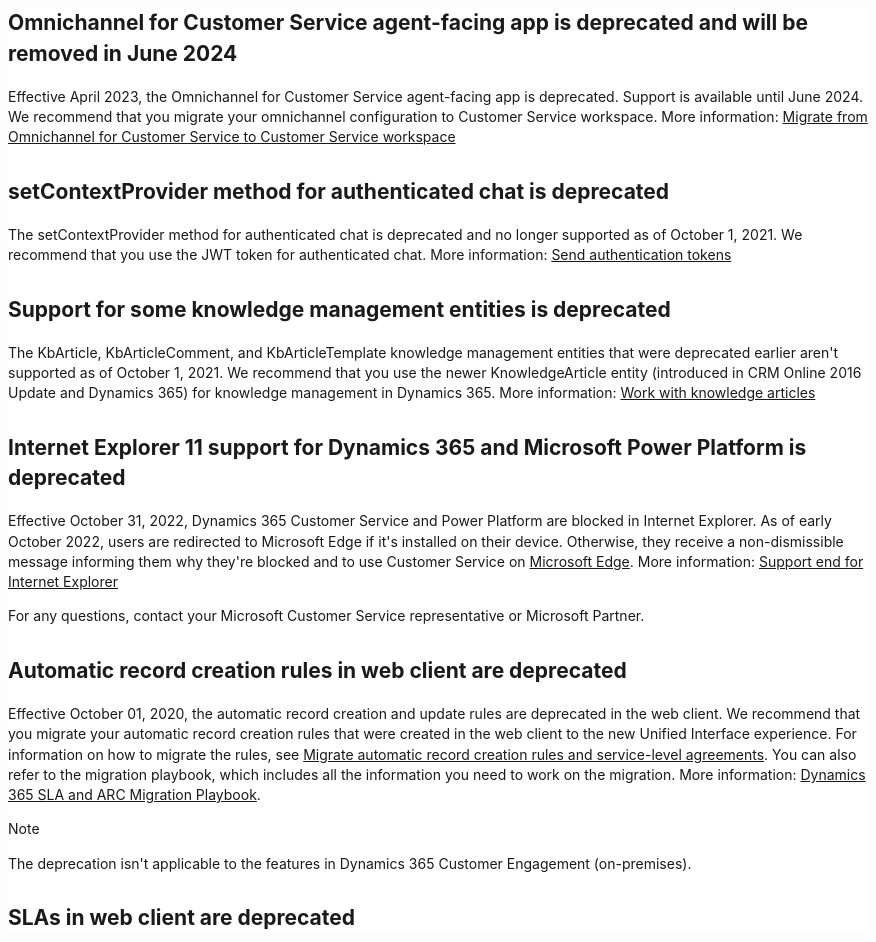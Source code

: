 ## Omnichannel for Customer Service agent-facing app is deprecated and will be removed in June 2024

Effective April 2023, the Omnichannel for Customer Service agent-facing app is deprecated. Support is available until June 2024. We recommend that you migrate your omnichannel configuration to Customer Service workspace. More information: [Migrate from Omnichannel for Customer Service to Customer Service workspace](../administer/migrate-oc-to-csw.md)

## setContextProvider method for authenticated chat is deprecated

The setContextProvider method for authenticated chat is deprecated and no longer supported as of October 1, 2021. We recommend that you use the JWT token for authenticated chat. More information: [Send authentication tokens](../develop/send-auth-token-starting-chat.md)

## Support for some knowledge management entities is deprecated <a name="deprecatedkmentities"></a>

The KbArticle, KbArticleComment, and KbArticleTemplate knowledge management entities that were deprecated earlier aren't supported as of October 1, 2021. We recommend that you use the newer KnowledgeArticle entity (introduced in CRM Online 2016 Update and Dynamics 365) for knowledge management in Dynamics 365. More information: [Work with knowledge articles](../administer/work-knowledge-articles.md)

## Internet Explorer 11 support for Dynamics 365 and Microsoft Power Platform is deprecated
 
Effective October 31, 2022, Dynamics 365 Customer Service and Power Platform are blocked in Internet Explorer. As of early October 2022, users are redirected to Microsoft Edge if it's installed on their device. Otherwise, they receive a non-dismissible message informing them why they're blocked and to use Customer Service on [Microsoft Edge](https://www.microsoft.com/edge). More information: [Support end for Internet Explorer](/power-platform/admin/support-end-internet-explorer) <br>

For any questions, contact your Microsoft Customer Service representative or Microsoft Partner.

## Automatic record creation rules in web client are deprecated

Effective October 01, 2020, the automatic record creation and update rules are deprecated in the web client. We recommend that you migrate your automatic record creation rules that were created in the web client to the new Unified Interface experience. For information on how to migrate the rules, see [Migrate automatic record creation rules and service-level agreements](../administer/migrate-automatic-record-creation-and-sla-agreements.md). You can also refer to the migration playbook, which includes all the information you need to work on the migration. More information: [Dynamics 365 SLA and ARC Migration Playbook](https://www.d365implementationguide.com/books/aiij/).

> [!NOTE]
> The deprecation isn't applicable to the features in Dynamics 365 Customer Engagement (on-premises).

## SLAs in web client are deprecated

